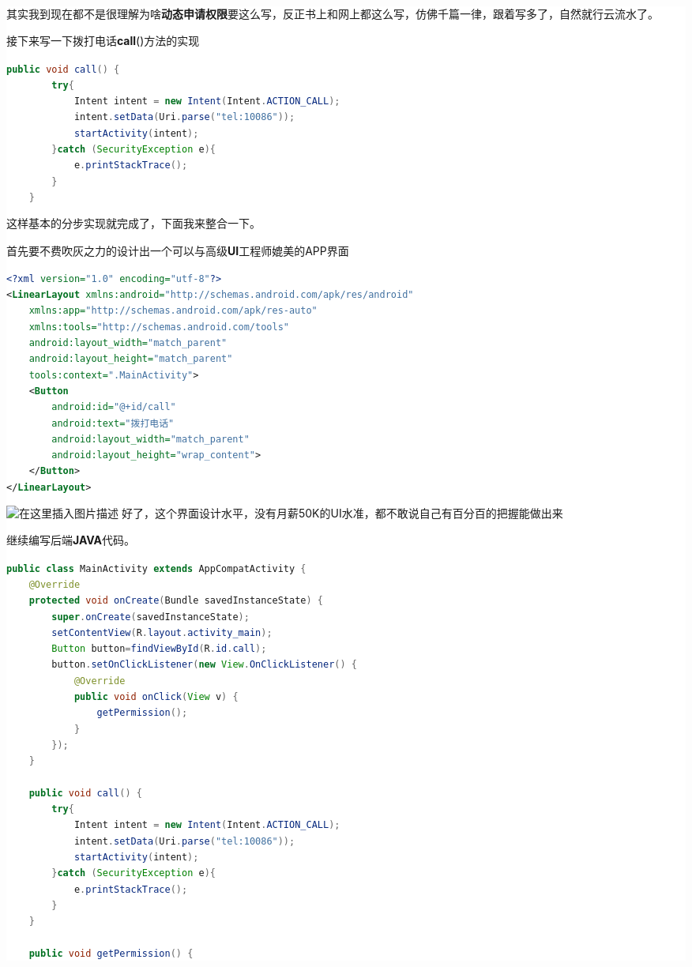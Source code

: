 其实我到现在都不是很理解为啥**动态申请权限**要这么写，反正书上和网上都这么写，仿佛千篇一律，跟着写多了，自然就行云流水了。

接下来写一下拨打电话**call**()方法的实现

```java
public void call() {
        try{
            Intent intent = new Intent(Intent.ACTION_CALL);
            intent.setData(Uri.parse("tel:10086"));
            startActivity(intent);
        }catch (SecurityException e){
            e.printStackTrace();
        }
    }
```

这样基本的分步实现就完成了，下面我来整合一下。

首先要不费吹灰之力的设计出一个可以与高级**UI**工程师媲美的APP界面

```xml
<?xml version="1.0" encoding="utf-8"?>
<LinearLayout xmlns:android="http://schemas.android.com/apk/res/android"
    xmlns:app="http://schemas.android.com/apk/res-auto"
    xmlns:tools="http://schemas.android.com/tools"
    android:layout_width="match_parent"
    android:layout_height="match_parent"
    tools:context=".MainActivity">
    <Button
        android:id="@+id/call"
        android:text="拨打电话"
        android:layout_width="match_parent"
        android:layout_height="wrap_content">
    </Button>
</LinearLayout>
```

![在这里插入图片描述](https://wqby-1304194722.cos.ap-nanjing.myqcloud.com/img/20201116211355563.png)
好了，这个界面设计水平，没有月薪50K的UI水准，都不敢说自己有百分百的把握能做出来

继续编写后端**JAVA**代码。

```java
public class MainActivity extends AppCompatActivity {
    @Override
    protected void onCreate(Bundle savedInstanceState) {
        super.onCreate(savedInstanceState);
        setContentView(R.layout.activity_main);
        Button button=findViewById(R.id.call);
        button.setOnClickListener(new View.OnClickListener() {
            @Override
            public void onClick(View v) {
                getPermission();
            }
        });
    }

    public void call() {
        try{
            Intent intent = new Intent(Intent.ACTION_CALL);
            intent.setData(Uri.parse("tel:10086"));
            startActivity(intent);
        }catch (SecurityException e){
            e.printStackTrace();
        }
    }

    public void getPermission() {
```